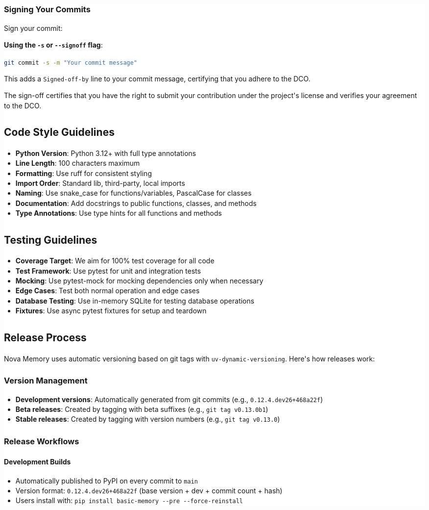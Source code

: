 ### Signing Your Commits

Sign your commit:

**Using the `-s` or `--signoff` flag**:

```bash
git commit -s -m "Your commit message"
```

This adds a `Signed-off-by` line to your commit message, certifying that you adhere to the DCO.

The sign-off certifies that you have the right to submit your contribution under the project's license and verifies your
agreement to the DCO.

## Code Style Guidelines

- **Python Version**: Python 3.12+ with full type annotations
- **Line Length**: 100 characters maximum
- **Formatting**: Use ruff for consistent styling
- **Import Order**: Standard lib, third-party, local imports
- **Naming**: Use snake_case for functions/variables, PascalCase for classes
- **Documentation**: Add docstrings to public functions, classes, and methods
- **Type Annotations**: Use type hints for all functions and methods

## Testing Guidelines

- **Coverage Target**: We aim for 100% test coverage for all code
- **Test Framework**: Use pytest for unit and integration tests
- **Mocking**: Use pytest-mock for mocking dependencies only when necessary
- **Edge Cases**: Test both normal operation and edge cases
- **Database Testing**: Use in-memory SQLite for testing database operations
- **Fixtures**: Use async pytest fixtures for setup and teardown

## Release Process

Nova Memory uses automatic versioning based on git tags with `uv-dynamic-versioning`. Here's how releases work:

### Version Management
- **Development versions**: Automatically generated from git commits (e.g., `0.12.4.dev26+468a22f`)
- **Beta releases**: Created by tagging with beta suffixes (e.g., `git tag v0.13.0b1`)
- **Stable releases**: Created by tagging with version numbers (e.g., `git tag v0.13.0`)

### Release Workflows

#### Development Builds
- Automatically published to PyPI on every commit to `main`
- Version format: `0.12.4.dev26+468a22f` (base version + dev + commit count + hash)
- Users install with: `pip install basic-memory --pre --force-reinstall`
